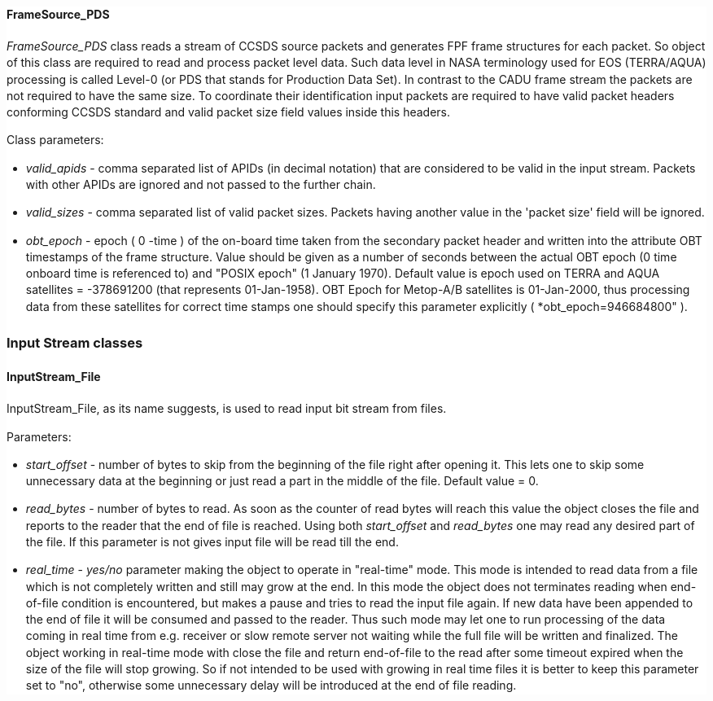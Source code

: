 #### FrameSource_PDS

*FrameSource_PDS* class reads a stream of CCSDS source packets and generates
FPF frame structures for each packet. So object of this class are required to
read and process packet level data. Such data level in NASA terminology used
for EOS (TERRA/AQUA) processing is called Level-0 (or PDS that stands for
Production Data Set). In contrast to the CADU frame stream the packets are not
required to have the same size. To coordinate their identification input packets
are required to have valid packet headers conforming CCSDS standard and valid
packet size field values inside this headers.

Class parameters:

- *valid_apids* - comma separated list of APIDs (in decimal notation) that are
considered to be valid in the input stream. Packets with other APIDs are ignored
and not passed to the further chain.

- *valid_sizes* -  comma separated list of valid packet sizes. Packets having
another value in the 'packet size' field will be ignored.

- *obt_epoch* - epoch ( 0 -time ) of the on-board time taken from the secondary
packet header and written into the attribute OBT timestamps of the frame
structure. Value should be given as a number of seconds between the actual OBT
epoch (0 time onboard time is referenced to) and "POSIX epoch" (1 January 1970).
Default value is epoch used on TERRA and AQUA satellites = -378691200
(that represents 01-Jan-1958).  OBT Epoch for Metop-A/B satellites
is 01-Jan-2000, thus processing data from these satellites for correct time stamps
one should specify this parameter explicitly ( *obt_epoch=946684800" ).

### Input Stream classes

#### InputStream_File

InputStream_File, as its name suggests, is used to read input bit stream from
files.

Parameters:

- *start_offset* - number of bytes to skip from the beginning of the file right
after opening it. This lets one to skip some unnecessary data at the beginning
or just read a part in the middle of the file. Default value = 0.

- *read_bytes* - number of bytes to read. As soon as the counter of read bytes
will reach this value the object closes the file and reports to the reader that
the end of file is reached. Using both  *start_offset*  and *read_bytes* one
may read any desired part of the file. If this parameter is not gives input file
will be read till the end.

- *real_time* - *yes/no* parameter making the object to operate in "real-time"
mode. This mode is intended to read data from a file which is not completely
written and still may grow at the end. In this mode the object does not
terminates reading when end-of-file condition is encountered, but makes a
pause and tries to read the input file again. If new data have been appended
to the end of file it will be consumed and passed to the reader. Thus such mode
may let one to run processing of the data coming in real time from e.g. receiver
or slow remote server not waiting while the full file will be written and
finalized. The object working in real-time mode with close the file and return
end-of-file to the read after some timeout expired when the size of the file
will stop growing. So if not intended to be used with growing in real time files
it is better to keep this parameter set to "no", otherwise some unnecessary
delay will be introduced at the end of file reading.

